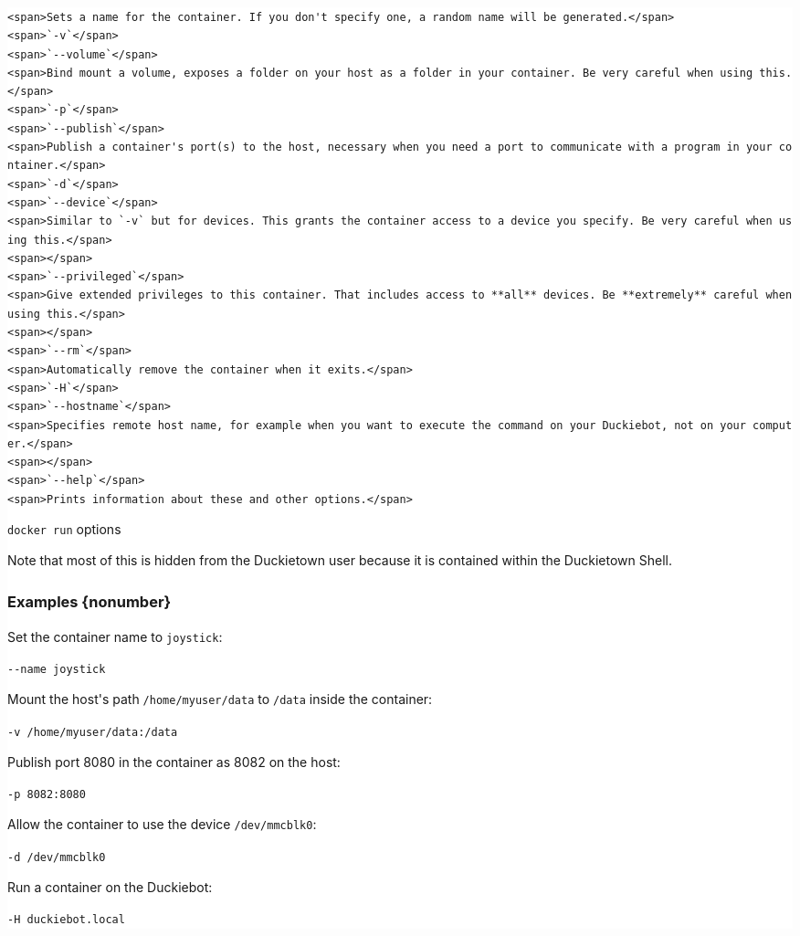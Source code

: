     <span>Sets a name for the container. If you don't specify one, a random name will be generated.</span>
    <span>`-v`</span>
    <span>`--volume`</span>
    <span>Bind mount a volume, exposes a folder on your host as a folder in your container. Be very careful when using this.</span>
    <span>`-p`</span>
    <span>`--publish`</span>
    <span>Publish a container's port(s) to the host, necessary when you need a port to communicate with a program in your container.</span>
    <span>`-d`</span>
    <span>`--device`</span>
    <span>Similar to `-v` but for devices. This grants the container access to a device you specify. Be very careful when using this.</span>
    <span></span>
    <span>`--privileged`</span>
    <span>Give extended privileges to this container. That includes access to **all** devices. Be **extremely** careful when using this.</span>
    <span></span>
    <span>`--rm`</span>
    <span>Automatically remove the container when it exits.</span>
    <span>`-H`</span>
    <span>`--hostname`</span>
    <span>Specifies remote host name, for example when you want to execute the command on your Duckiebot, not on your computer.</span>
    <span></span>
    <span>`--help`</span>
    <span>Prints information about these and other options.</span>
  </col3>
  <figcaption><code>docker run</code> options</figcaption>
</div>

Note that most of this is hidden from the Duckietown user because it is contained within the Duckietown Shell. 

### Examples {nonumber}

Set the container name to `joystick`:

    --name joystick

Mount the host's path `/home/myuser/data` to `/data` inside the container:

    -v /home/myuser/data:/data

Publish port 8080 in the container as 8082 on the host:

    -p 8082:8080

Allow the container to use the device `/dev/mmcblk0`:

    -d /dev/mmcblk0

Run a container on the Duckiebot:

    -H duckiebot.local
